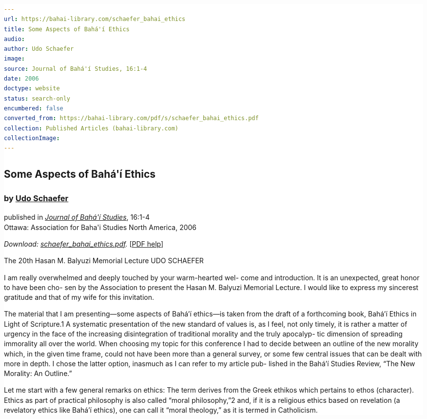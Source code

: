 ```yaml
---
url: https://bahai-library.com/schaefer_bahai_ethics
title: Some Aspects of Bahá'í Ethics
audio: 
author: Udo Schaefer
image: 
source: Journal of Bahá'í Studies, 16:1-4
date: 2006
doctype: website
status: search-only
encumbered: false
converted_from: https://bahai-library.com/pdf/s/schaefer_bahai_ethics.pdf
collection: Published Articles (bahai-library.com)
collectionImage: 
---
```



## Some Aspects of Bahá'í Ethics

### by [Udo Schaefer](https://bahai-library.com/author/Udo+Schaefer)

published in [_Journal of Bahá'í Studies_](https://bahai-library.com/series/JBS), 16:1-4  
Ottawa: Association for Baha'i Studies North America, 2006


_Download: [schaefer\_bahai\_ethics.pdf](https://bahai-library.com/pdf/s/schaefer_bahai_ethics.pdf)._ \[[PDF help](https://bahai-library.com/pdf/)\]


The 20th Hasan M. Balyuzi Memorial Lecture
UDO SCHAEFER

I am really overwhelmed and deeply touched by your warm-hearted wel-
come and introduction. It is an unexpected, great honor to have been cho-
sen by the Association to present the Hasan M. Balyuzi Memorial Lecture.
I would like to express my sincerest gratitude and that of my wife for this
invitation.

The material that I am presenting—some aspects of Bahá’í ethics—is
taken from the draft of a forthcoming book, Bahá’í Ethics in Light of
Scripture.1 A systematic presentation of the new standard of values is, as
I feel, not only timely, it is rather a matter of urgency in the face of the
increasing disintegration of traditional morality and the truly apocalyp-
tic dimension of spreading immorality all over the world. When choosing
my topic for this conference I had to decide between an outline of the new
morality which, in the given time frame, could not have been more than a
general survey, or some few central issues that can be dealt with more in
depth. I chose the latter option, inasmuch as I can refer to my article pub-
lished in the Bahá’í Studies Review, “The New Morality: An Outline.”

Let me start with a few general remarks on ethics: The term derives
from the Greek ethikos which pertains to ethos (character). Ethics as part
of practical philosophy is also called “moral philosophy,”2 and, if it is a
religious ethics based on revelation (a revelatory ethics like Bahá’í ethics),
one can call it “moral theology,” as it is termed in Catholicism.

